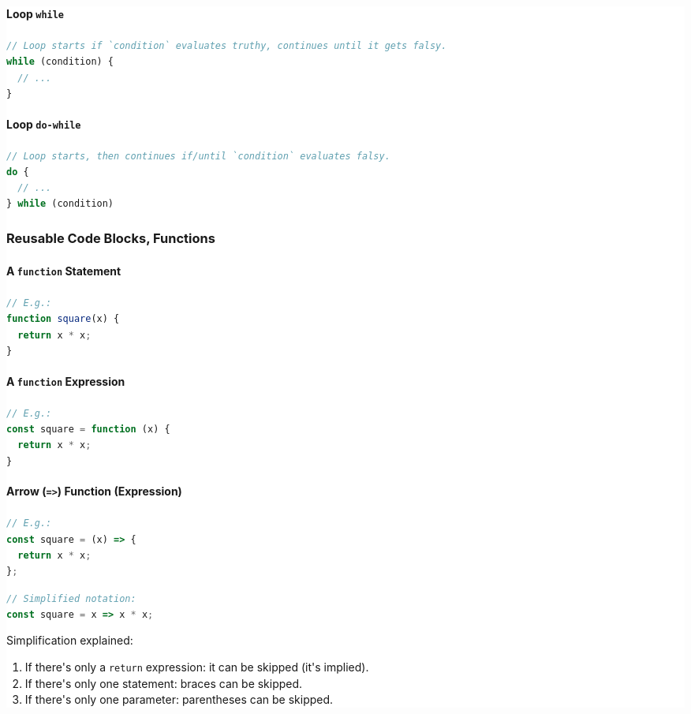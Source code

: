 #### Loop `while`

```javascript
// Loop starts if `condition` evaluates truthy, continues until it gets falsy.
while (condition) {
  // ...
}
```

#### Loop `do-while`

```javascript
// Loop starts, then continues if/until `condition` evaluates falsy.
do {
  // ...
} while (condition)
```

### Reusable Code Blocks, Functions

#### A `function` Statement

```javascript
// E.g.:
function square(x) {
  return x * x;
}
```

#### A `function` Expression

```javascript
// E.g.:
const square = function (x) {
  return x * x;
}
```

#### Arrow (`=>`) Function (Expression)

```javascript
// E.g.:
const square = (x) => {
  return x * x;
};
```

```javascript
// Simplified notation:
const square = x => x * x;
```

Simplification explained:

1. If there's only a `return` expression: it can be skipped (it's implied).
2. If there's only one statement: braces can be skipped.
3. If there's only one parameter: parentheses can be skipped.
